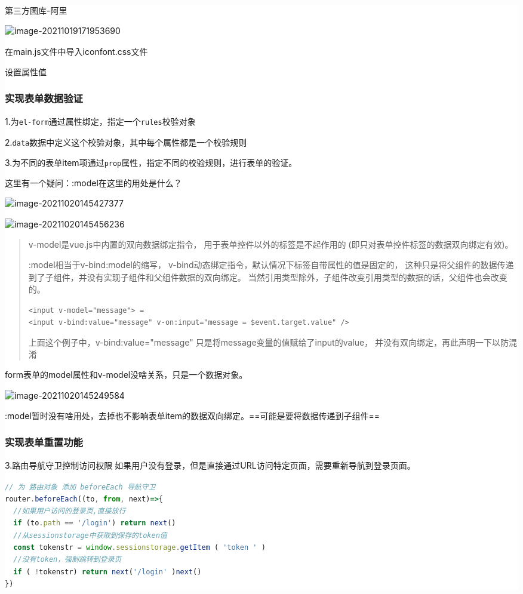 第三方图库-阿里

![image-20211019171953690](https://i.loli.net/2021/10/19/8VtkjrzBcEIlyZM.png)

在main.js文件中导入iconfont.css文件

设置属性值

### 实现表单数据验证

1.为`el-form`通过属性绑定，指定一个`rules`校验对象

2.`data`数据中定义这个校验对象，其中每个属性都是一个校验规则

3.为不同的表单item项通过`prop`属性，指定不同的校验规则，进行表单的验证。

这里有一个疑问：:model在这里的用处是什么？

![image-20211020145427377](https://i.loli.net/2021/10/20/xKCwhq6cOjAXszb.png)

![image-20211020145456236](https://i.loli.net/2021/10/20/sFUquSjh8DJI9Y1.png)



> v-model是vue.js中内置的双向数据绑定指令，
> 	用于表单控件以外的标签是不起作用的
> 	(即只对表单控件标签的数据双向绑定有效)。
>
> :model相当于v-bind:model的缩写，
> 	v-bind动态绑定指令，默认情况下标签自带属性的值是固定的，
> 	这种只是将父组件的数据传递到了子组件，并没有实现子组件和父组件数据的双向绑定。
> 	当然引用类型除外，子组件改变引用类型的数据的话，父组件也会改变的。
>
> ```
> <input v-model="message"> =
> <input v-bind:value="message" v-on:input="message = $event.target.value" />
> ```
>
> 上面这个例子中，v-bind:value="message" 只是将message变量的值赋给了input的value，
> 并没有双向绑定，再此声明一下以防混淆

form表单的model属性和v-model没啥关系，只是一个数据对象。

![image-20211020145249584](https://i.loli.net/2021/10/20/lca92Mx5FXREZdD.png)

:model暂时没有啥用处，去掉也不影响表单item的数据双向绑定。==可能是要将数据传递到子组件==

### 实现表单重置功能

3.路由导航守卫控制访问权限
如果用户没有登录，但是直接通过URL访问特定页面，需要重新导航到登录页面。

```js
// 为 路由对象 添加 beforeEach 导航守卫
router.beforeEach((to, from, next)=>{
  //如果用户访问的登录页,直接放行
  if (to.path == '/login') return next()
  //从sessionstorage中获取到保存的token值
  const tokenstr = window.sessionstorage.getItem ( 'token ' )
  //没有token，强制跳转到登录页
  if ( !tokenstr) return next('/login' )next()
})
```

